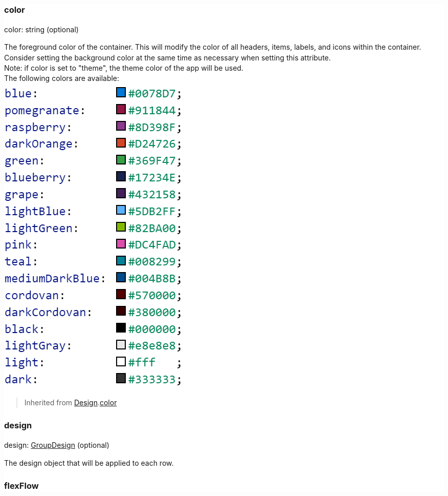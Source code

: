 
### color

color: string (optional) 

The foreground color of the container.
This will modify the color of all headers, items, labels, and icons within the container.<br>
Consider setting the background color at the same time as necessary when setting this attribute.<br>
Note: if color is set to "theme", the theme color of the app will be used.<br>
The following colors are available: <br>
![sample image](../../../media/colors.PNG)

> Inherited from [Design](view-model-ipage-idesign.md).[color](view-model-ipage-idesign.md#color)


### design

design: [GroupDesign](view-model-control-group-igroup-igroupdesign.md) (optional) 

The design object that will be applied to each row.


### flexFlow

